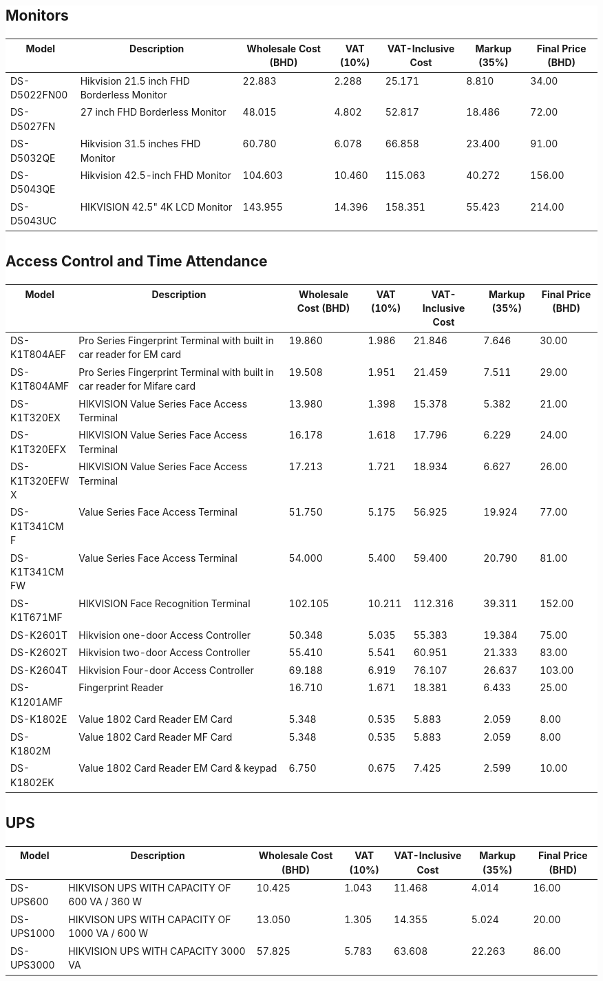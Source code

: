 ## Monitors

| Model | Description | Wholesale Cost (BHD) | VAT (10%) | VAT-Inclusive Cost | Markup (35%) | Final Price (BHD) |
|-------|-------------|----------------------|-----------|-------------------|--------------|-------------------|
| DS-D5022FN00 | Hikvision 21.5 inch FHD Borderless Monitor | 22.883 | 2.288 | 25.171 | 8.810 | 34.00 |
| DS-D5027FN | 27 inch FHD Borderless Monitor | 48.015 | 4.802 | 52.817 | 18.486 | 72.00 |
| DS-D5032QE | Hikvision 31.5 inches FHD Monitor | 60.780 | 6.078 | 66.858 | 23.400 | 91.00 |
| DS-D5043QE | Hikvision 42.5-inch FHD Monitor | 104.603 | 10.460 | 115.063 | 40.272 | 156.00 |
| DS-D5043UC | HIKVISION 42.5" 4K LCD Monitor | 143.955 | 14.396 | 158.351 | 55.423 | 214.00 |

## Access Control and Time Attendance

| Model | Description | Wholesale Cost (BHD) | VAT (10%) | VAT-Inclusive Cost | Markup (35%) | Final Price (BHD) |
|-------|-------------|----------------------|-----------|-------------------|--------------|-------------------|
| DS-K1T804AEF | Pro Series Fingerprint Terminal with built in car reader for EM card | 19.860 | 1.986 | 21.846 | 7.646 | 30.00 |
| DS-K1T804AMF | Pro Series Fingerprint Terminal with built in car reader for Mifare card | 19.508 | 1.951 | 21.459 | 7.511 | 29.00 |
| DS-K1T320EX | HIKVISION Value Series Face Access Terminal | 13.980 | 1.398 | 15.378 | 5.382 | 21.00 |
| DS-K1T320EFX | HIKVISION Value Series Face Access Terminal | 16.178 | 1.618 | 17.796 | 6.229 | 24.00 |
| DS-K1T320EFWX | HIKVISION Value Series Face Access Terminal | 17.213 | 1.721 | 18.934 | 6.627 | 26.00 |
| DS-K1T341CMF | Value Series Face Access Terminal | 51.750 | 5.175 | 56.925 | 19.924 | 77.00 |
| DS-K1T341CMFW | Value Series Face Access Terminal | 54.000 | 5.400 | 59.400 | 20.790 | 81.00 |
| DS-K1T671MF | HIKVISION Face Recognition Terminal | 102.105 | 10.211 | 112.316 | 39.311 | 152.00 |
| DS-K2601T | Hikvision one-door Access Controller | 50.348 | 5.035 | 55.383 | 19.384 | 75.00 |
| DS-K2602T | Hikvision two-door Access Controller | 55.410 | 5.541 | 60.951 | 21.333 | 83.00 |
| DS-K2604T | Hikvision Four-door Access Controller | 69.188 | 6.919 | 76.107 | 26.637 | 103.00 |
| DS-K1201AMF | Fingerprint Reader | 16.710 | 1.671 | 18.381 | 6.433 | 25.00 |
| DS-K1802E | Value 1802 Card Reader EM Card | 5.348 | 0.535 | 5.883 | 2.059 | 8.00 |
| DS-K1802M | Value 1802 Card Reader MF Card | 5.348 | 0.535 | 5.883 | 2.059 | 8.00 |
| DS-K1802EK | Value 1802 Card Reader EM Card & keypad | 6.750 | 0.675 | 7.425 | 2.599 | 10.00 |

## UPS

| Model | Description | Wholesale Cost (BHD) | VAT (10%) | VAT-Inclusive Cost | Markup (35%) | Final Price (BHD) |
|-------|-------------|----------------------|-----------|-------------------|--------------|-------------------|
| DS-UPS600 | HIKVISON UPS WITH CAPACITY OF 600 VA / 360 W | 10.425 | 1.043 | 11.468 | 4.014 | 16.00 |
| DS-UPS1000 | HIKVISON UPS WITH CAPACITY OF 1000 VA / 600 W | 13.050 | 1.305 | 14.355 | 5.024 | 20.00 |
| DS-UPS3000 | HIKVISION UPS WITH CAPACITY 3000 VA | 57.825 | 5.783 | 63.608 | 22.263 | 86.00 |
